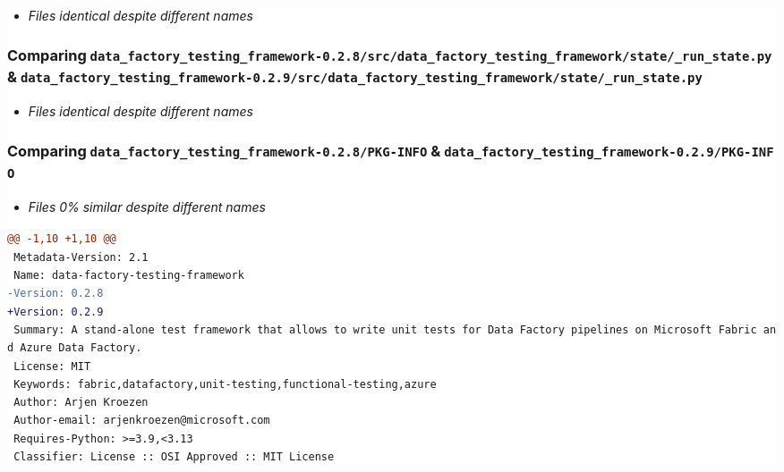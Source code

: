  * *Files identical despite different names*

### Comparing `data_factory_testing_framework-0.2.8/src/data_factory_testing_framework/state/_run_state.py` & `data_factory_testing_framework-0.2.9/src/data_factory_testing_framework/state/_run_state.py`

 * *Files identical despite different names*

### Comparing `data_factory_testing_framework-0.2.8/PKG-INFO` & `data_factory_testing_framework-0.2.9/PKG-INFO`

 * *Files 0% similar despite different names*

```diff
@@ -1,10 +1,10 @@
 Metadata-Version: 2.1
 Name: data-factory-testing-framework
-Version: 0.2.8
+Version: 0.2.9
 Summary: A stand-alone test framework that allows to write unit tests for Data Factory pipelines on Microsoft Fabric and Azure Data Factory.
 License: MIT
 Keywords: fabric,datafactory,unit-testing,functional-testing,azure
 Author: Arjen Kroezen
 Author-email: arjenkroezen@microsoft.com
 Requires-Python: >=3.9,<3.13
 Classifier: License :: OSI Approved :: MIT License
```

